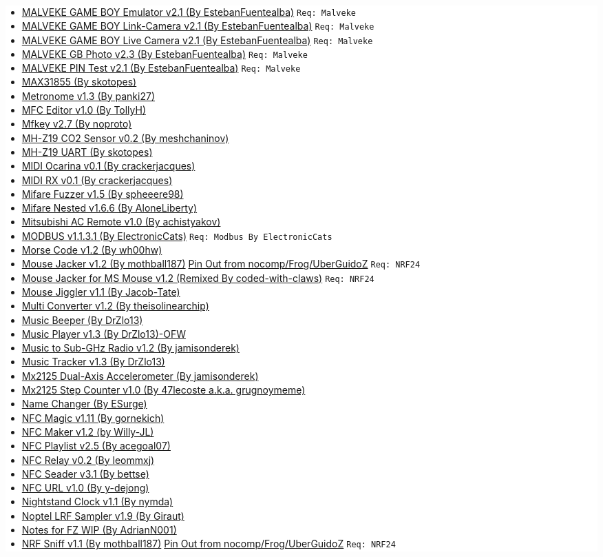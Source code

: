 - [MALVEKE GAME BOY Emulator v2.1 (By EstebanFuentealba)](https://github.com/EstebanFuentealba/MALVEKE-Flipper-Zero/tree/main/flipper_companion_apps/applications/external/malveke_gb_emulator) `Req: Malveke`
- [MALVEKE GAME BOY Link-Camera v2.1 (By EstebanFuentealba)](https://github.com/EstebanFuentealba/MALVEKE-Flipper-Zero/tree/main/flipper_companion_apps/applications/external/malveke_gb_link_camera) `Req: Malveke`
- [MALVEKE GAME BOY Live Camera v2.1 (By EstebanFuentealba)](https://github.com/EstebanFuentealba/MALVEKE-Flipper-Zero/tree/main/flipper_companion_apps/applications/external/malveke_gb_live_camera) `Req: Malveke`
- [MALVEKE GB Photo v2.3 (By EstebanFuentealba)](https://github.com/EstebanFuentealba/MALVEKE-Flipper-Zero/tree/main/flipper_companion_apps/applications/external/malveke_gb_photo) `Req: Malveke`
- [MALVEKE PIN Test v2.1 (By EstebanFuentealba)](https://github.com/EstebanFuentealba/MALVEKE-Flipper-Zero/tree/main/flipper_companion_apps/applications/external/malveke_pin_test) `Req: Malveke`
- [MAX31855 (By skotopes)](https://github.com/skotopes/flipperzero_max31855)
- [Metronome v1.3 (By panki27)](https://github.com/panki27/Metronome)
- [MFC Editor v1.0 (By TollyH)](https://github.com/TollyH/flipper-apps)
- [Mfkey v2.7 (By noproto)](https://github.com/noproto/FlipperMfkey)
- [MH-Z19 CO2 Sensor v0.2 (By meshchaninov)](https://github.com/meshchaninov/flipper-zero-mh-z19)
- [MH-Z19 UART (By skotopes)](https://github.com/skotopes/flipperzero_mhz19_uart)
- [MIDI Ocarina v0.1 (By crackerjacques)](https://github.com/crackerjacques/Flipper_Zero_MIDI_Ocarina)
- [MIDI RX v0.1 (By crackerjacques)](https://github.com/crackerjacques/flipper_zero_midi_rx)
- [Mifare Fuzzer v1.5 (By spheeere98)](https://github.com/spheeere98/mifare_fuzzer)
- [Mifare Nested v1.6.6 (By AloneLiberty)](https://github.com/AloneLiberty/FlipperNested)
- [Mitsubishi AC Remote v1.0 (By achistyakov)](https://github.com/achistyakov/flipperzero-mitsubishi-ac-remote)
- [MODBUS v1.1.3.1 (By ElectronicCats)](https://github.com/ElectronicCats/flipper-rs485modbus) `Req: Modbus By ElectronicCats`
- [Morse Code v1.2 (By wh00hw)](https://github.com/DarkFlippers/unleashed-firmware/pull/144)
- [Mouse Jacker v1.2 (By mothball187)](https://github.com/mothball187/flipperzero-nrf24/tree/main/mousejacker) [Pin Out from nocomp/Frog/UberGuidoZ](https://github.com/RogueMaster/flipperzero-firmware-wPlugins/tree/420/applications/mousejacker) `Req: NRF24`
- [Mouse Jacker for MS Mouse v1.2 (Remixed By coded-with-claws)](https://github.com/coded-with-claws/flipperzero-tools/tree/main/applications_user/mousejacker_ms) `Req: NRF24`
- [Mouse Jiggler v1.1 (By Jacob-Tate)](https://github.com/Jacob-Tate/flipperzero-firmware/blob/dev/applications/mouse_jiggler/mouse_jiggler.c)
- [Multi Converter v1.2 (By theisolinearchip)](https://github.com/theisolinearchip)
- [Music Beeper (By DrZlo13)](https://github.com/flipperdevices/flipperzero-firmware/pull/1189)
- [Music Player v1.3 (By DrZlo13)-OFW](https://github.com/flipperdevices/flipperzero-firmware/pull/1189)
- [Music to Sub-GHz Radio v1.2 (By jamisonderek)](https://github.com/jamisonderek/flipper-zero-tutorials/tree/main/subghz/fmf_to_sub)
- [Music Tracker v1.3 (By DrZlo13)](https://github.com/DrZlo13/flipper-zero-music-tracker)
- [Mx2125 Dual-Axis Accelerometer (By jamisonderek)](https://github.com/jamisonderek/flipper-zero-tutorials/tree/main/gpio)
- [Mx2125 Step Counter v1.0 (By 47lecoste a.k.a. grugnoymeme)](https://github.com/grugnoymeme/flipperzero-stepcounter-fap)
- [Name Changer (By ESurge)](https://github.com/RogueMaster/flipperzero-firmware-wPlugins/pull/488)
- [NFC Magic v1.11 (By gornekich)](https://github.com/flipperdevices/flipperzero-firmware/pull/1966)
- [NFC Maker v1.2 (by Willy-JL)](https://github.com/RogueMaster/flipperzero-firmware-wPlugins/commit/343cb39d08f60b75b537e1a31100707935cf6e9d)
- [NFC Playlist v2.5 (By acegoal07)](https://github.com/acegoal07/FlipperZero_NFC_Playlist/tree/main)
- [NFC Relay v0.2 (By leommxj)](https://github.com/leommxj/nfc_relay)
- [NFC Seader v3.1 (By bettse)](https://github.com/bettse/seader)
- [NFC URL v1.0 (By y-dejong)](https://github.com/y-dejong/nfcurl)
- [Nightstand Clock v1.1 (By nymda)](https://github.com/nymda/FlipperNightStand)
- [Noptel LRF Sampler v1.9 (By Giraut)](https://github.com/Giraut/flipper_zero_noptel_lrf_sampler)
- [Notes for FZ WIP (By AdrianN001)](https://github.com/AdrianN001/Flipper-Zero-Note-Application)
- [NRF Sniff v1.1 (By mothball187)](https://github.com/mothball187/flipperzero-nrf24/tree/main/nrfsniff) [Pin Out from nocomp/Frog/UberGuidoZ](https://github.com/RogueMaster/flipperzero-firmware-wPlugins/tree/420/applications/nrfsniff) `Req: NRF24`